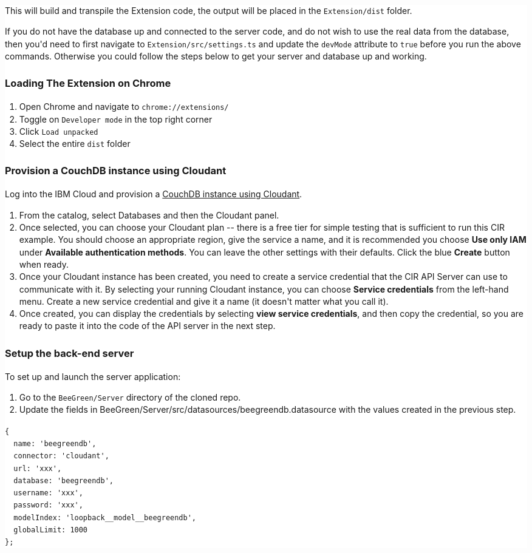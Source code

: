 This will build and transpile the Extension code, the output will be placed in the `Extension/dist` folder.

If you do not have the database up and connected to the server code, and do not wish to use the real data from the database, then you'd need to first navigate to `Extension/src/settings.ts` and update the `devMode` attribute to `true` before you run the above commands. Otherwise you could follow the steps below to get your server and database up and working.

### Loading The Extension on Chrome

1. Open Chrome and navigate to `chrome://extensions/`
2. Toggle on `Developer mode` in the top right corner
3. Click `Load unpacked`
4. Select the entire `dist` folder

### Provision a CouchDB instance using Cloudant

Log into the IBM Cloud and provision a [CouchDB instance using Cloudant](https://www.ibm.com/cloud/cloudant).

1. From the catalog, select Databases and then the Cloudant panel.
1. Once selected, you can choose your Cloudant plan -- there is a free tier for simple testing that is sufficient to run this CIR example. You should choose an appropriate region, give the service a name, and it is recommended you choose **Use only IAM** under **Available authentication methods**. You can leave the other settings with their defaults. Click the blue **Create** button when ready.
1. Once your Cloudant instance has been created, you need to create a service credential that the CIR API Server can use to communicate with it. By selecting your running Cloudant instance, you can choose **Service credentials** from the left-hand menu. Create a new service credential and give it a name (it doesn't matter what you call it).
1. Once created, you can display the credentials by selecting **view service credentials**, and then copy the credential, so you are ready to paste it into the code of the API server in the next step.

### Setup the back-end server

To set up and launch the server application:

1. Go to the `BeeGreen/Server` directory of the cloned repo.
2. Update the fields in BeeGreen/Server/src/datasources/beegreendb.datasource with the values created in the previous step.
   
```
{
  name: 'beegreendb',
  connector: 'cloudant',
  url: 'xxx',
  database: 'beegreendb',
  username: 'xxx',
  password: 'xxx',
  modelIndex: 'loopback__model__beegreendb',
  globalLimit: 1000
};
```
